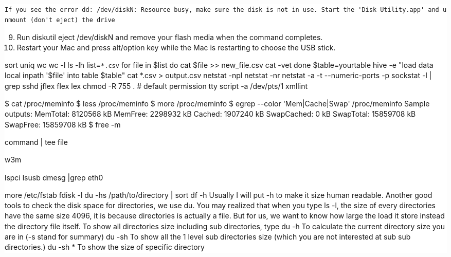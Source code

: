     If you see the error dd: /dev/diskN: Resource busy, make sure the disk is not in use. Start the 'Disk Utility.app' and unmount (don't eject) the drive
9. Run diskutil eject /dev/diskN and remove your flash media when the command completes.
10. Restart your Mac and press alt/option key while the Mac is restarting to choose the USB stick.

sort
uniq
wc
wc -l
ls -lh
list=`*.csv`
for file in $list
do
cat $file >> new_file.csv
cat -vet
done
$table=yourtable
hive -e "load data local inpath '$file' into table $table"
cat *.csv > output.csv
netstat -npl
netstat -nr
netstat -a -t --numeric-ports -p
sockstat -l | grep sshd
jflex flex lex
chmod -R 755 . # default permission
tty
script -a /dev/pts/1
xmllint

$ cat /proc/meminfo
$ less /proc/meminfo
$ more /proc/meminfo
$ egrep --color 'Mem|Cache|Swap' /proc/meminfo
Sample outputs:
MemTotal:        8120568 kB
MemFree:         2298932 kB
Cached:          1907240 kB
SwapCached:            0 kB
SwapTotal:      15859708 kB
SwapFree:       15859708 kB
$ free -m

command | tee file

w3m

lspci
lsusb
dmesg |grep eth0

more /etc/fstab
fdisk -l
du -hs /path/to/directory | sort
df -h
Usually I will put -h to make it size human readable.
Another good tools to check the disk space for directories, we use du. You may realized that when you type ls -l, the size of every directories have the same size 4096, it is because directories is actually a file. But for us, we want to know how large the load it store instead the directory file itself.
To show all directories size including sub directories, type
du -h
To calculate the current directory size you are in (-s stand for summary)
du -sh
To show all the 1 level sub directories size (which you are not interested at sub sub directories.)
du -sh *
To show the size of specific directory